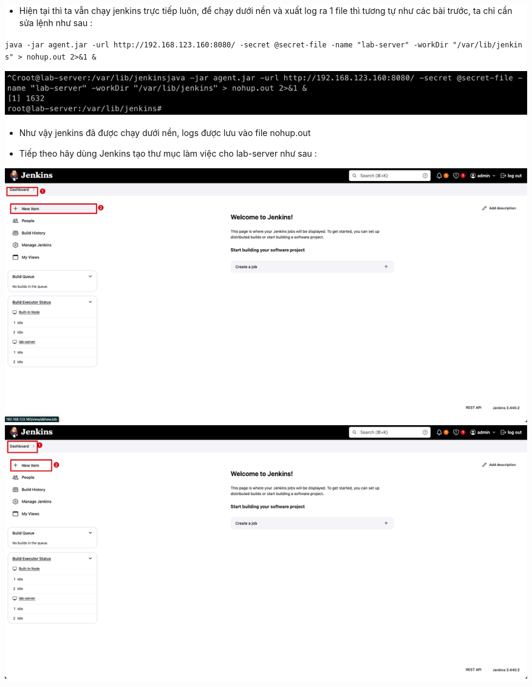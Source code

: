 - Hiện tại thì ta vẫn chạy jenkins trực tiếp luôn, để chạy dưới nền và xuất log ra 1 file thì tương tự như các bài trước, ta chỉ cần sửa lệnh như sau :

```
java -jar agent.jar -url http://192.168.123.160:8080/ -secret @secret-file -name "lab-server" -workDir "/var/lib/jenkins" > nohup.out 2>&1 &
```

<img src= images/022.png>

- Như vậy jenkins đã được chạy dưới nền, logs được lưu vào file nohup.out

- Tiếp theo hãy dùng Jenkins tạo thư mục làm việc cho lab-server như sau :

<img src= images/023.png>
<img src= images/024.png>